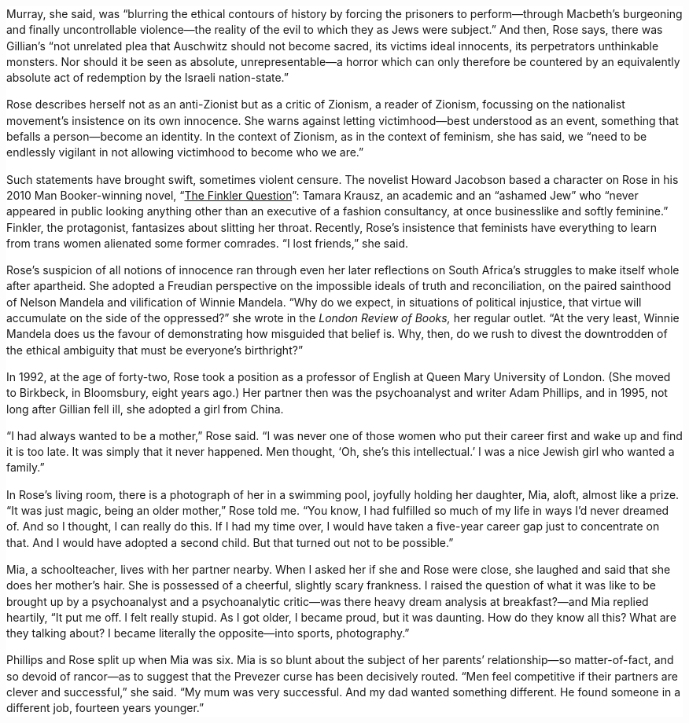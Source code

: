 Murray, she said, was “blurring the ethical contours of history by forcing the prisoners to perform—through Macbeth’s burgeoning and finally uncontrollable violence—the reality of the evil to which they as Jews were subject.” And then, Rose says, there was Gillian’s “not unrelated plea that Auschwitz should not become sacred, its victims ideal innocents, its perpetrators unthinkable monsters. Nor should it be seen as absolute, unrepresentable—a horror which can only therefore be countered by an equivalently absolute act of redemption by the Israeli nation-state.”

Rose describes herself not as an anti-Zionist but as a critic of Zionism, a reader of Zionism, focussing on the nationalist movement’s insistence on its own innocence. She warns against letting victimhood—best understood as an event, something that befalls a person—become an identity. In the context of Zionism, as in the context of feminism, she has said, we “need to be endlessly vigilant in not allowing victimhood to become who we are.”

Such statements have brought swift, sometimes violent censure. The novelist Howard Jacobson based a character on Rose in his 2010 Man Booker-winning novel, “[The Finkler Question](https://www.amazon.com/Finkler-Question-Howard-Jacobson/dp/1608196119/ref=sr_1_1?ots=1&slotNum=9&imprToken=94c504ff-d335-23fc-912&tag=thneyo0f-20&linkCode=w50&crid=HWM5IYYUGY28&keywords=the%20finkler%20question&qid=1692029981&s=books&sprefix=the%20finkler%20question,stripbooks,172&sr=1-1)”: Tamara Krausz, an academic and an “ashamed Jew” who “never appeared in public looking anything other than an executive of a fashion consultancy, at once businesslike and softly feminine.” Finkler, the protagonist, fantasizes about slitting her throat. Recently, Rose’s insistence that feminists have everything to learn from trans women alienated some former comrades. “I lost friends,” she said.

Rose’s suspicion of all notions of innocence ran through even her later reflections on South Africa’s struggles to make itself whole after apartheid. She adopted a Freudian perspective on the impossible ideals of truth and reconciliation, on the paired sainthood of Nelson Mandela and vilification of Winnie Mandela. “Why do we expect, in situations of political injustice, that virtue will accumulate on the side of the oppressed?” she wrote in the _London Review of Books,_ her regular outlet. “At the very least, Winnie Mandela does us the favour of demonstrating how misguided that belief is. Why, then, do we rush to divest the downtrodden of the ethical ambiguity that must be everyone’s birthright?”

In 1992, at the age of forty-two, Rose took a position as a professor of English at Queen Mary University of London. (She moved to Birkbeck, in Bloomsbury, eight years ago.) Her partner then was the psychoanalyst and writer Adam Phillips, and in 1995, not long after Gillian fell ill, she adopted a girl from China.

“I had always wanted to be a mother,” Rose said. “I was never one of those women who put their career first and wake up and find it is too late. It was simply that it never happened. Men thought, ‘Oh, she’s this intellectual.’ I was a nice Jewish girl who wanted a family.”

In Rose’s living room, there is a photograph of her in a swimming pool, joyfully holding her daughter, Mia, aloft, almost like a prize. “It was just magic, being an older mother,” Rose told me. “You know, I had fulfilled so much of my life in ways I’d never dreamed of. And so I thought, I can really do this. If I had my time over, I would have taken a five-year career gap just to concentrate on that. And I would have adopted a second child. But that turned out not to be possible.”

Mia, a schoolteacher, lives with her partner nearby. When I asked her if she and Rose were close, she laughed and said that she does her mother’s hair. She is possessed of a cheerful, slightly scary frankness. I raised the question of what it was like to be brought up by a psychoanalyst and a psychoanalytic critic—was there heavy dream analysis at breakfast?—and Mia replied heartily, “It put me off. I felt really stupid. As I got older, I became proud, but it was daunting. How do they know all this? What are they talking about? I became literally the opposite—into sports, photography.”

Phillips and Rose split up when Mia was six. Mia is so blunt about the subject of her parents’ relationship—so matter-of-fact, and so devoid of rancor—as to suggest that the Prevezer curse has been decisively routed. “Men feel competitive if their partners are clever and successful,” she said. “My mum was very successful. And my dad wanted something different. He found someone in a different job, fourteen years younger.”
